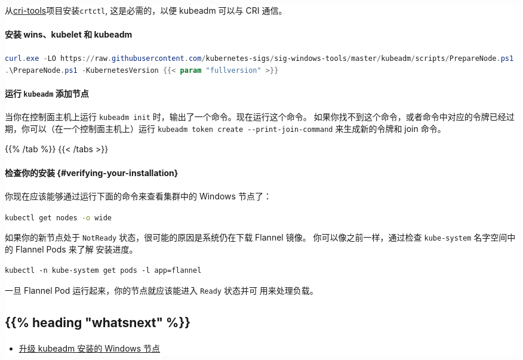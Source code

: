 
从[cri-tools](https://github.com/kubernetes-sigs/cri-tools)项目安装`crtctl`, 这是必需的，以便 kubeadm 可以与 CRI 通信。


#### 安装 wins、kubelet 和 kubeadm

   ```PowerShell
   curl.exe -LO https://raw.githubusercontent.com/kubernetes-sigs/sig-windows-tools/master/kubeadm/scripts/PrepareNode.ps1
   .\PrepareNode.ps1 -KubernetesVersion {{< param "fullversion" >}}
   ```

#### 运行 `kubeadm` 添加节点

   当你在控制面主机上运行 `kubeadm init` 时，输出了一个命令。现在运行这个命令。
   如果你找不到这个命令，或者命令中对应的令牌已经过期，你可以（在一个控制面主机上）运行
   `kubeadm token create --print-join-command` 来生成新的令牌和 join 命令。

{{% /tab %}}
{{< /tabs >}}


#### 检查你的安装   {#verifying-your-installation}

你现在应该能够通过运行下面的命令来查看集群中的 Windows 节点了：

```bash
kubectl get nodes -o wide
```


如果你的新节点处于 `NotReady` 状态，很可能的原因是系统仍在下载 Flannel 镜像。
你可以像之前一样，通过检查 `kube-system` 名字空间中的 Flannel Pods 来了解
安装进度。

```shell
kubectl -n kube-system get pods -l app=flannel
```


一旦 Flannel Pod 运行起来，你的节点就应该能进入 `Ready` 状态并可
用来处理负载。

## {{% heading "whatsnext" %}}


- [升级 kubeadm 安装的 Windows 节点](/zh/docs/tasks/administer-cluster/kubeadm/upgrading-windows-nodes)

